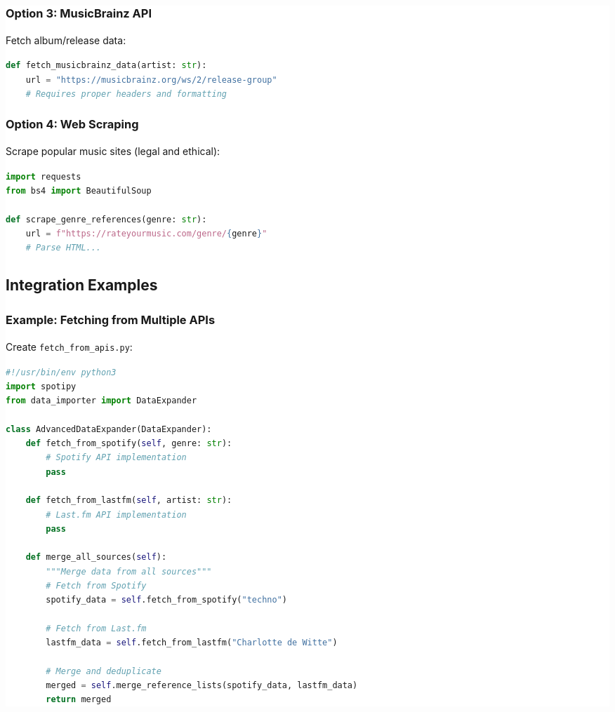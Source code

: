 ### Option 3: MusicBrainz API

Fetch album/release data:

```python
def fetch_musicbrainz_data(artist: str):
    url = "https://musicbrainz.org/ws/2/release-group"
    # Requires proper headers and formatting
```

### Option 4: Web Scraping

Scrape popular music sites (legal and ethical):

```python
import requests
from bs4 import BeautifulSoup

def scrape_genre_references(genre: str):
    url = f"https://rateyourmusic.com/genre/{genre}"
    # Parse HTML...
```

## Integration Examples

### Example: Fetching from Multiple APIs

Create `fetch_from_apis.py`:

```python
#!/usr/bin/env python3
import spotipy
from data_importer import DataExpander

class AdvancedDataExpander(DataExpander):
    def fetch_from_spotify(self, genre: str):
        # Spotify API implementation
        pass
    
    def fetch_from_lastfm(self, artist: str):
        # Last.fm API implementation
        pass
    
    def merge_all_sources(self):
        """Merge data from all sources"""
        # Fetch from Spotify
        spotify_data = self.fetch_from_spotify("techno")
        
        # Fetch from Last.fm
        lastfm_data = self.fetch_from_lastfm("Charlotte de Witte")
        
        # Merge and deduplicate
        merged = self.merge_reference_lists(spotify_data, lastfm_data)
        return merged
```
